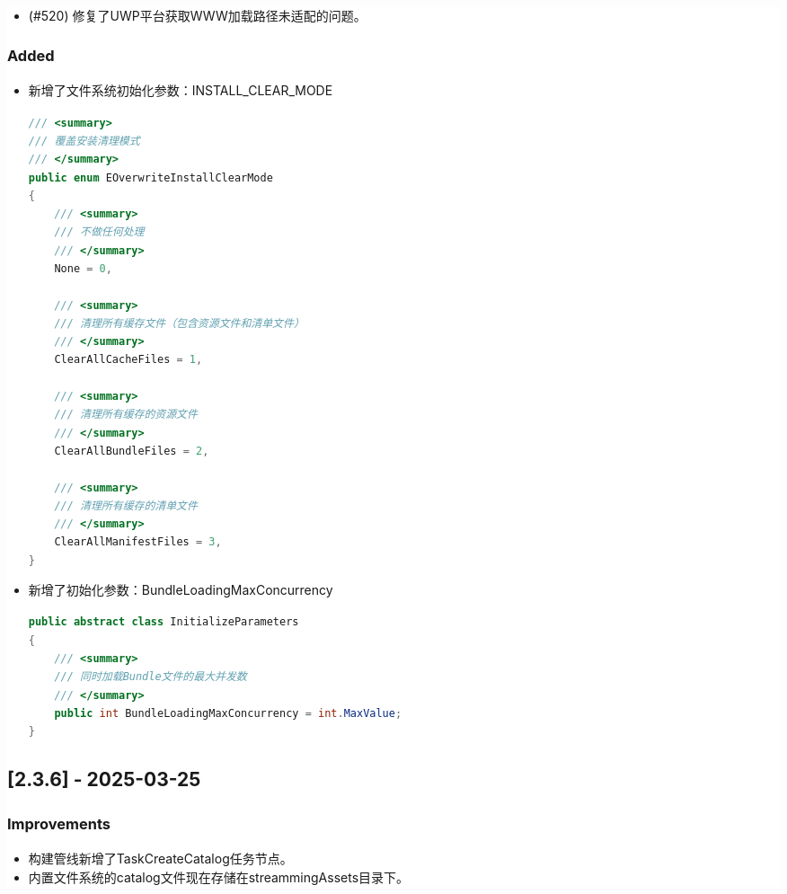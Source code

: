 - (#520) 修复了UWP平台获取WWW加载路径未适配的问题。

### Added

- 新增了文件系统初始化参数：INSTALL_CLEAR_MODE

  ```csharp
  /// <summary>
  /// 覆盖安装清理模式
  /// </summary>
  public enum EOverwriteInstallClearMode
  {
      /// <summary>
      /// 不做任何处理
      /// </summary>
      None = 0,
   
      /// <summary>
      /// 清理所有缓存文件（包含资源文件和清单文件）
      /// </summary>
      ClearAllCacheFiles = 1,
   
      /// <summary>
      /// 清理所有缓存的资源文件
      /// </summary>
      ClearAllBundleFiles = 2,
   
      /// <summary>
      /// 清理所有缓存的清单文件
      /// </summary>
      ClearAllManifestFiles = 3,
  }
  ```

- 新增了初始化参数：BundleLoadingMaxConcurrency

  ```csharp
  public abstract class InitializeParameters
  {
      /// <summary>
      /// 同时加载Bundle文件的最大并发数
      /// </summary>
      public int BundleLoadingMaxConcurrency = int.MaxValue;
  }
  ```

## [2.3.6] - 2025-03-25

### Improvements

- 构建管线新增了TaskCreateCatalog任务节点。
- 内置文件系统的catalog文件现在存储在streammingAssets目录下。

